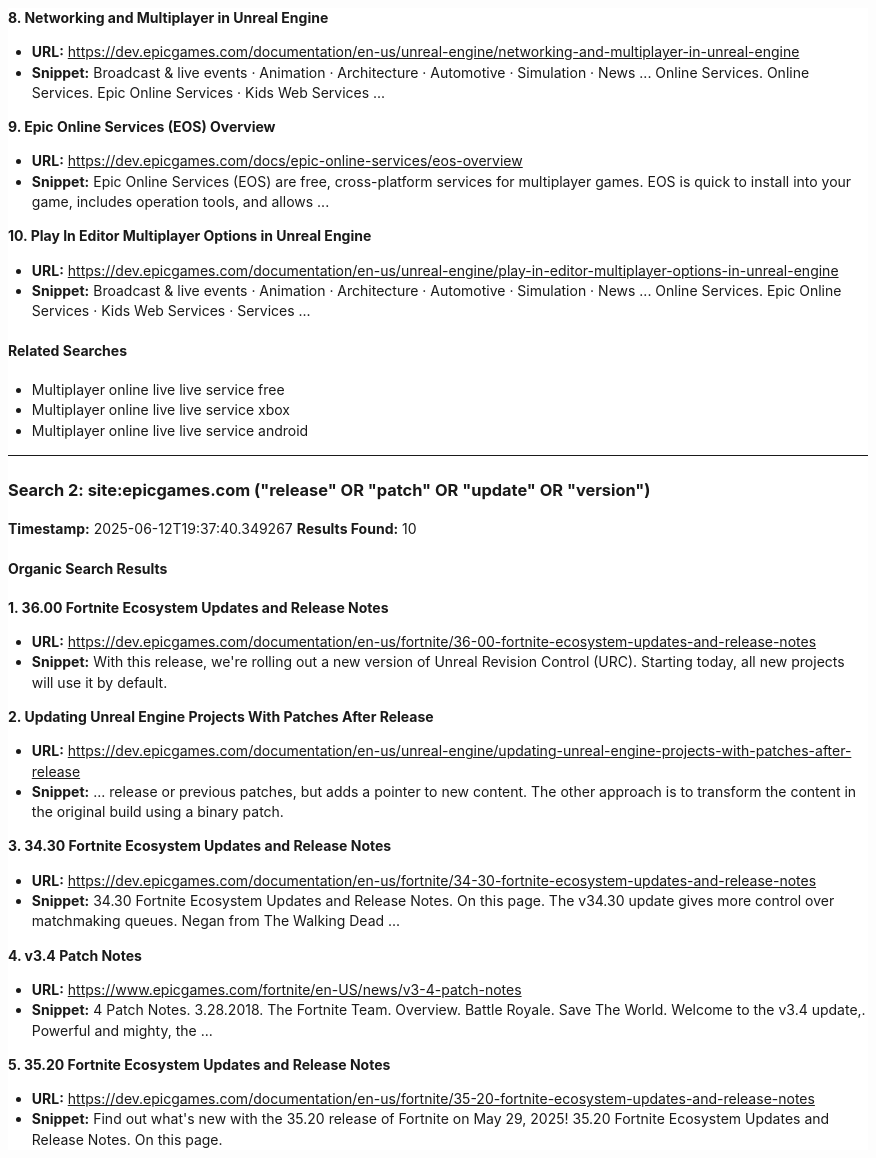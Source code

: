 **8. Networking and Multiplayer in Unreal Engine**
* **URL:** https://dev.epicgames.com/documentation/en-us/unreal-engine/networking-and-multiplayer-in-unreal-engine
* **Snippet:** Broadcast & live events · Animation · Architecture · Automotive · Simulation · News ... Online Services. Online Services. Epic Online Services · Kids Web Services ...

**9. Epic Online Services (EOS) Overview**
* **URL:** https://dev.epicgames.com/docs/epic-online-services/eos-overview
* **Snippet:** Epic Online Services (EOS) are free, cross-platform services for multiplayer games. EOS is quick to install into your game, includes operation tools, and allows ...

**10. Play In Editor Multiplayer Options in Unreal Engine**
* **URL:** https://dev.epicgames.com/documentation/en-us/unreal-engine/play-in-editor-multiplayer-options-in-unreal-engine
* **Snippet:** Broadcast & live events · Animation · Architecture · Automotive · Simulation · News ... Online Services. Epic Online Services · Kids Web Services · Services ...

#### Related Searches
* Multiplayer online live live service free
* Multiplayer online live live service xbox
* Multiplayer online live live service android

---

### Search 2: site:epicgames.com ("release" OR "patch" OR "update" OR "version")
**Timestamp:** 2025-06-12T19:37:40.349267
**Results Found:** 10

#### Organic Search Results
**1. 36.00 Fortnite Ecosystem Updates and Release Notes**
* **URL:** https://dev.epicgames.com/documentation/en-us/fortnite/36-00-fortnite-ecosystem-updates-and-release-notes
* **Snippet:** With this release, we're rolling out a new version of Unreal Revision Control (URC). Starting today, all new projects will use it by default.

**2. Updating Unreal Engine Projects With Patches After Release**
* **URL:** https://dev.epicgames.com/documentation/en-us/unreal-engine/updating-unreal-engine-projects-with-patches-after-release
* **Snippet:** ... release or previous patches, but adds a pointer to new content. The other approach is to transform the content in the original build using a binary patch.

**3. 34.30 Fortnite Ecosystem Updates and Release Notes**
* **URL:** https://dev.epicgames.com/documentation/en-us/fortnite/34-30-fortnite-ecosystem-updates-and-release-notes
* **Snippet:** 34.30 Fortnite Ecosystem Updates and Release Notes. On this page. The v34.30 update gives more control over matchmaking queues. Negan from The Walking Dead ...

**4. v3.4 Patch Notes**
* **URL:** https://www.epicgames.com/fortnite/en-US/news/v3-4-patch-notes
* **Snippet:** 4 Patch Notes. 3.28.2018. The Fortnite Team. Overview. Battle Royale. Save The World. Welcome to the v3.4 update,. Powerful and mighty, the ...

**5. 35.20 Fortnite Ecosystem Updates and Release Notes**
* **URL:** https://dev.epicgames.com/documentation/en-us/fortnite/35-20-fortnite-ecosystem-updates-and-release-notes
* **Snippet:** Find out what's new with the 35.20 release of Fortnite on May 29, 2025! 35.20 Fortnite Ecosystem Updates and Release Notes. On this page.
